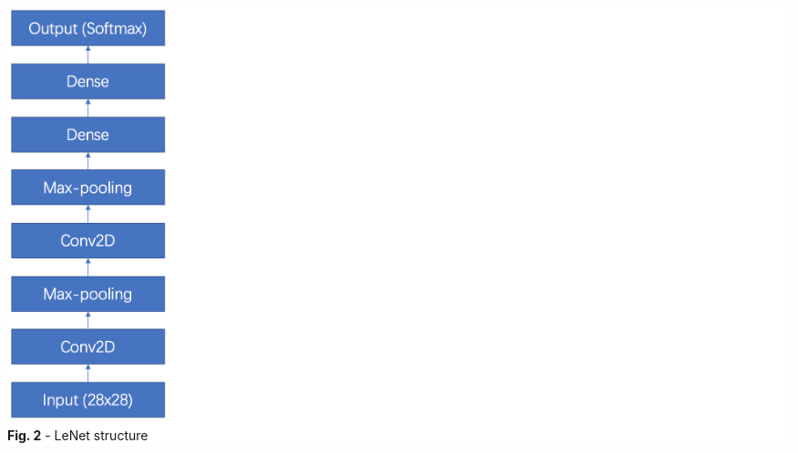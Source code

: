 <img src="./img/LeNet_Structure.png" alt="LeNet structure" width="175" >
<br/>
<b>Fig. 2</b> - LeNet structure
</p>
